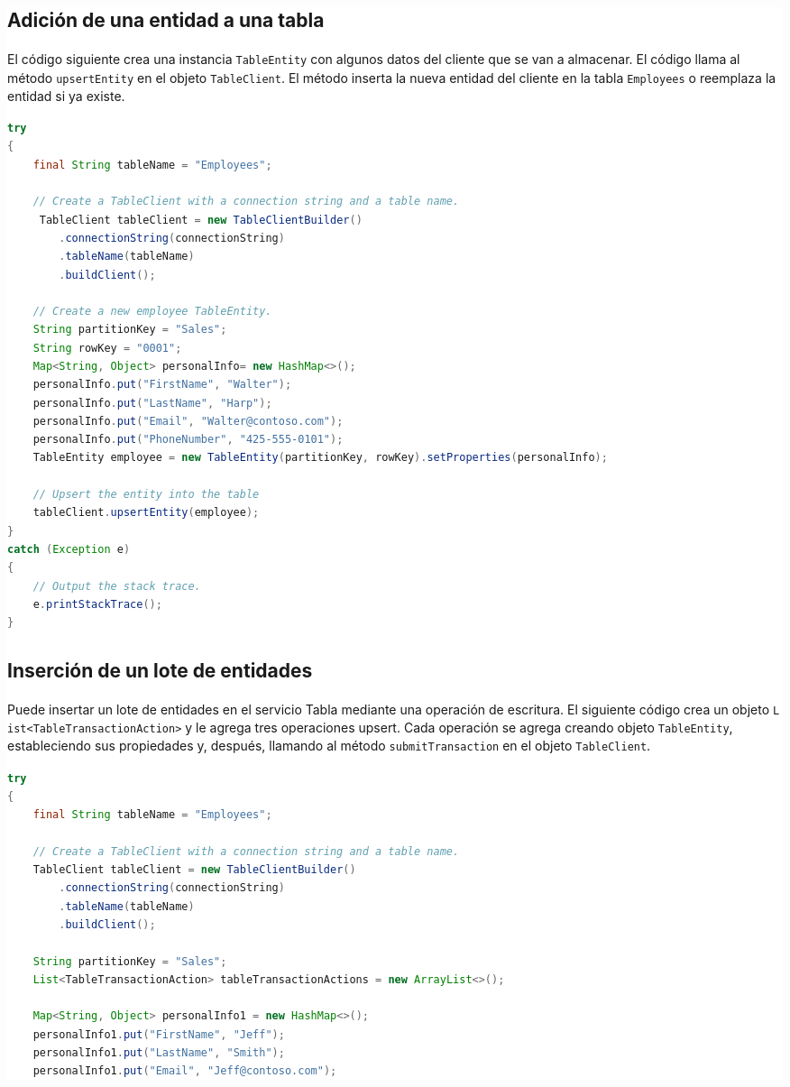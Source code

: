 ## <a name="add-an-entity-to-a-table"></a>Adición de una entidad a una tabla

El código siguiente crea una instancia `TableEntity` con algunos datos del cliente que se van a almacenar. El código llama al método `upsertEntity` en el objeto `TableClient`. El método inserta la nueva entidad del cliente en la tabla `Employees` o reemplaza la entidad si ya existe.

```java
try
{
    final String tableName = "Employees";

    // Create a TableClient with a connection string and a table name.
     TableClient tableClient = new TableClientBuilder()
        .connectionString(connectionString)
        .tableName(tableName)
        .buildClient();

    // Create a new employee TableEntity.
    String partitionKey = "Sales";
    String rowKey = "0001";
    Map<String, Object> personalInfo= new HashMap<>();
    personalInfo.put("FirstName", "Walter");
    personalInfo.put("LastName", "Harp");
    personalInfo.put("Email", "Walter@contoso.com");
    personalInfo.put("PhoneNumber", "425-555-0101");
    TableEntity employee = new TableEntity(partitionKey, rowKey).setProperties(personalInfo);
        
    // Upsert the entity into the table
    tableClient.upsertEntity(employee);
}
catch (Exception e)
{
    // Output the stack trace.
    e.printStackTrace();
}
```

## <a name="insert-a-batch-of-entities"></a>Inserción de un lote de entidades

Puede insertar un lote de entidades en el servicio Tabla mediante una operación de escritura. El siguiente código crea un objeto `List<TableTransactionAction>` y le agrega tres operaciones upsert. Cada operación se agrega creando objeto `TableEntity`, estableciendo sus propiedades y, después, llamando al método `submitTransaction` en el objeto `TableClient`.

```java
try
{
    final String tableName = "Employees";

    // Create a TableClient with a connection string and a table name.
    TableClient tableClient = new TableClientBuilder()
        .connectionString(connectionString)
        .tableName(tableName)
        .buildClient();

    String partitionKey = "Sales";
    List<TableTransactionAction> tableTransactionActions = new ArrayList<>();
    
    Map<String, Object> personalInfo1 = new HashMap<>();
    personalInfo1.put("FirstName", "Jeff");
    personalInfo1.put("LastName", "Smith");
    personalInfo1.put("Email", "Jeff@contoso.com");
```